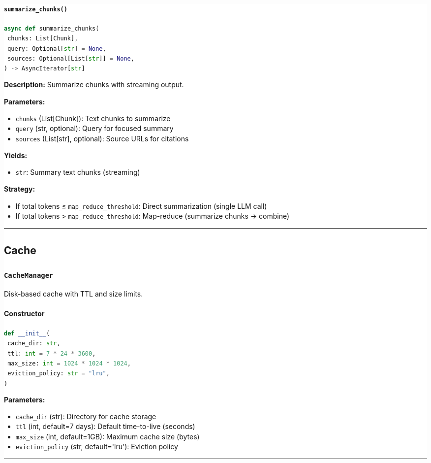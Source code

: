 
#### `summarize_chunks()`

```python
async def summarize_chunks(
 chunks: List[Chunk],
 query: Optional[str] = None,
 sources: Optional[List[str]] = None,
) -> AsyncIterator[str]
```

**Description:**
Summarize chunks with streaming output.

**Parameters:**

- `chunks` (List[Chunk]): Text chunks to summarize
- `query` (str, optional): Query for focused summary
- `sources` (List[str], optional): Source URLs for citations

**Yields:**

- `str`: Summary text chunks (streaming)

**Strategy:**

- If total tokens ≤ `map_reduce_threshold`: Direct summarization (single LLM call)
- If total tokens > `map_reduce_threshold`: Map-reduce (summarize chunks → combine)

---

## Cache

### `CacheManager`

Disk-based cache with TTL and size limits.

#### Constructor

```python
def __init__(
 cache_dir: str,
 ttl: int = 7 * 24 * 3600,
 max_size: int = 1024 * 1024 * 1024,
 eviction_policy: str = "lru",
)
```

**Parameters:**

- `cache_dir` (str): Directory for cache storage
- `ttl` (int, default=7 days): Default time-to-live (seconds)
- `max_size` (int, default=1GB): Maximum cache size (bytes)
- `eviction_policy` (str, default='lru'): Eviction policy

---
